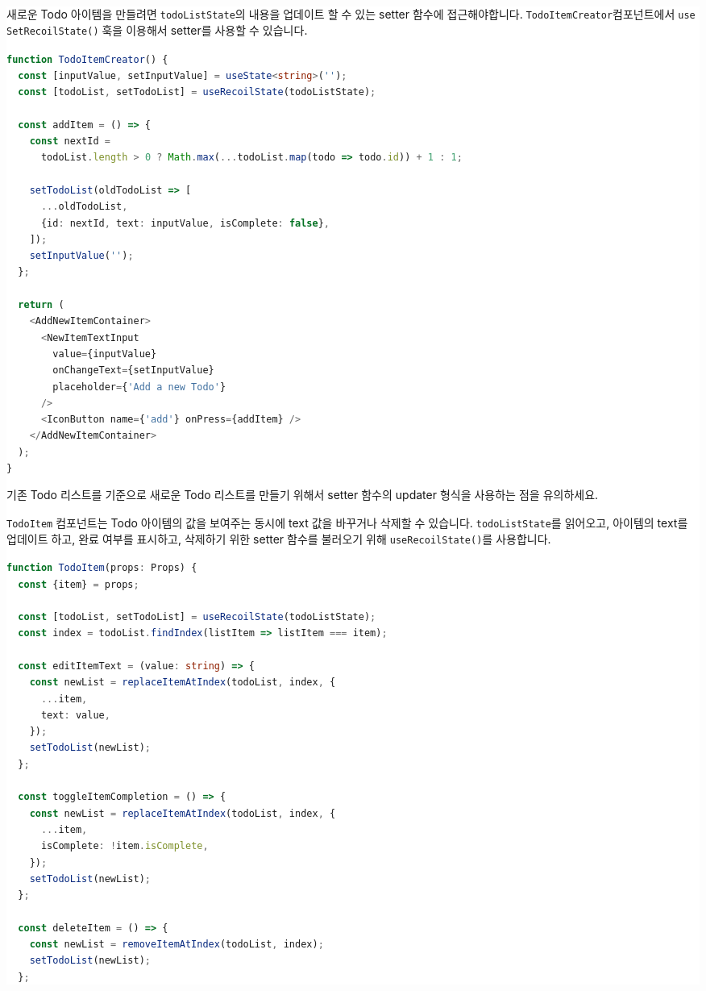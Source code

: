 새로운 Todo 아이템을 만들려면 `todoListState`의 내용을 업데이트 할 수 있는 setter 함수에 접근해야합니다.
`TodoItemCreator`컴포넌트에서 `useSetRecoilState()` 훅을 이용해서 setter를 사용할 수 있습니다.

```typescript
function TodoItemCreator() {
  const [inputValue, setInputValue] = useState<string>('');
  const [todoList, setTodoList] = useRecoilState(todoListState);

  const addItem = () => {
    const nextId =
      todoList.length > 0 ? Math.max(...todoList.map(todo => todo.id)) + 1 : 1;

    setTodoList(oldTodoList => [
      ...oldTodoList,
      {id: nextId, text: inputValue, isComplete: false},
    ]);
    setInputValue('');
  };

  return (
    <AddNewItemContainer>
      <NewItemTextInput
        value={inputValue}
        onChangeText={setInputValue}
        placeholder={'Add a new Todo'}
      />
      <IconButton name={'add'} onPress={addItem} />
    </AddNewItemContainer>
  );
}
```
기존 Todo 리스트를 기준으로 새로운 Todo 리스트를 만들기 위해서 setter 함수의 updater 형식을 사용하는 점을 유의하세요.

`TodoItem` 컴포넌트는 Todo 아이템의 값을 보여주는 동시에 text 값을 바꾸거나 삭제할 수 있습니다.
`todoListState`를 읽어오고, 아이템의 text를 업데이트 하고, 완료 여부를 표시하고, 삭제하기 위한 setter 함수를 불러오기 위해 `useRecoilState()`를 사용합니다.

```typescript
function TodoItem(props: Props) {
  const {item} = props;

  const [todoList, setTodoList] = useRecoilState(todoListState);
  const index = todoList.findIndex(listItem => listItem === item);

  const editItemText = (value: string) => {
    const newList = replaceItemAtIndex(todoList, index, {
      ...item,
      text: value,
    });
    setTodoList(newList);
  };

  const toggleItemCompletion = () => {
    const newList = replaceItemAtIndex(todoList, index, {
      ...item,
      isComplete: !item.isComplete,
    });
    setTodoList(newList);
  };

  const deleteItem = () => {
    const newList = removeItemAtIndex(todoList, index);
    setTodoList(newList);
  };

```